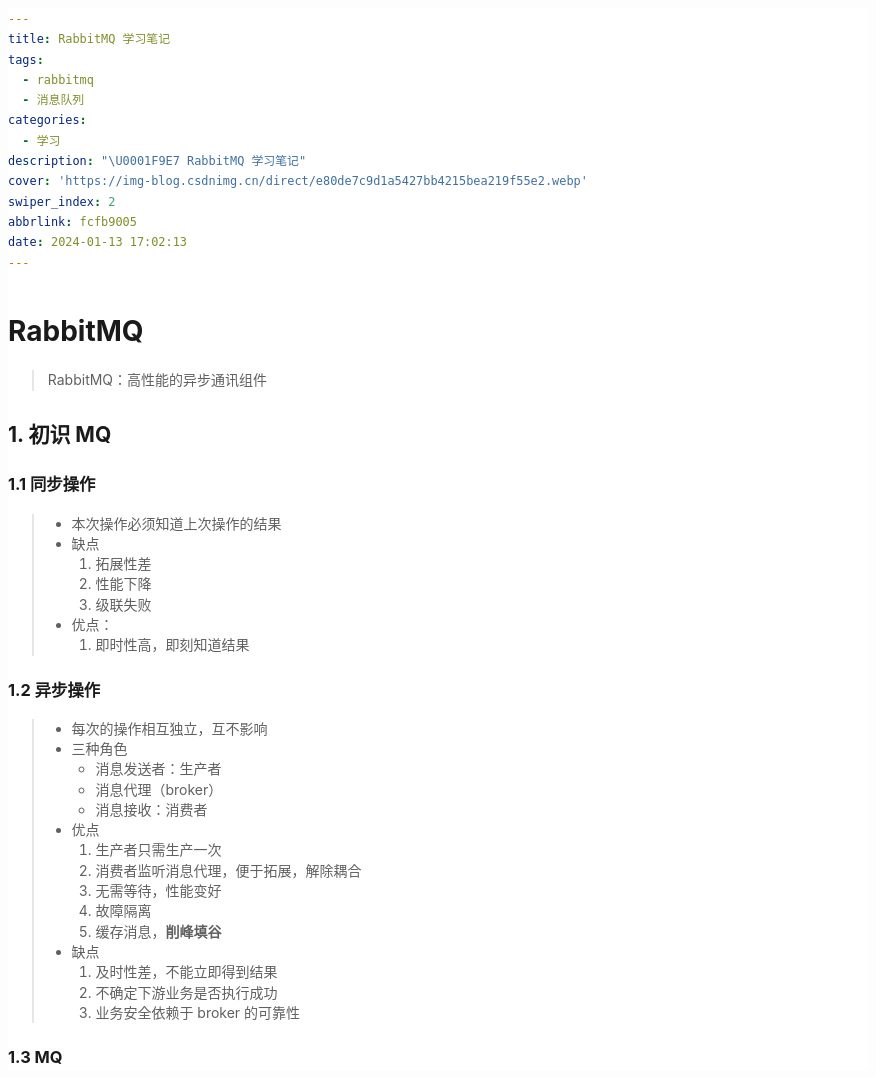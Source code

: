 ```yaml
---
title: RabbitMQ 学习笔记
tags:
  - rabbitmq
  - 消息队列
categories:
  - 学习
description: "\U0001F9E7 RabbitMQ 学习笔记"
cover: 'https://img-blog.csdnimg.cn/direct/e80de7c9d1a5427bb4215bea219f55e2.webp'
swiper_index: 2
abbrlink: fcfb9005
date: 2024-01-13 17:02:13
---
```

# RabbitMQ

> RabbitMQ：高性能的异步通讯组件

## 1. 初识 MQ

### 1.1 同步操作

> - 本次操作必须知道上次操作的结果
> - 缺点
>   1. 拓展性差
>   2. 性能下降
>   3. 级联失败
> - 优点：
>   1. 即时性高，即刻知道结果

### 1.2 异步操作

> - 每次的操作相互独立，互不影响
> - 三种角色
>   - 消息发送者：生产者
>   - 消息代理（broker）
>   - 消息接收：消费者
> - 优点
>   1. 生产者只需生产一次
>   2. 消费者监听消息代理，便于拓展，解除耦合
>   3. 无需等待，性能变好
>   4. 故障隔离
>   5. 缓存消息，**削峰填谷**
> - 缺点
>   1. 及时性差，不能立即得到结果
>   2. 不确定下游业务是否执行成功
>   3. 业务安全依赖于 broker 的可靠性

### 1.3 MQ
